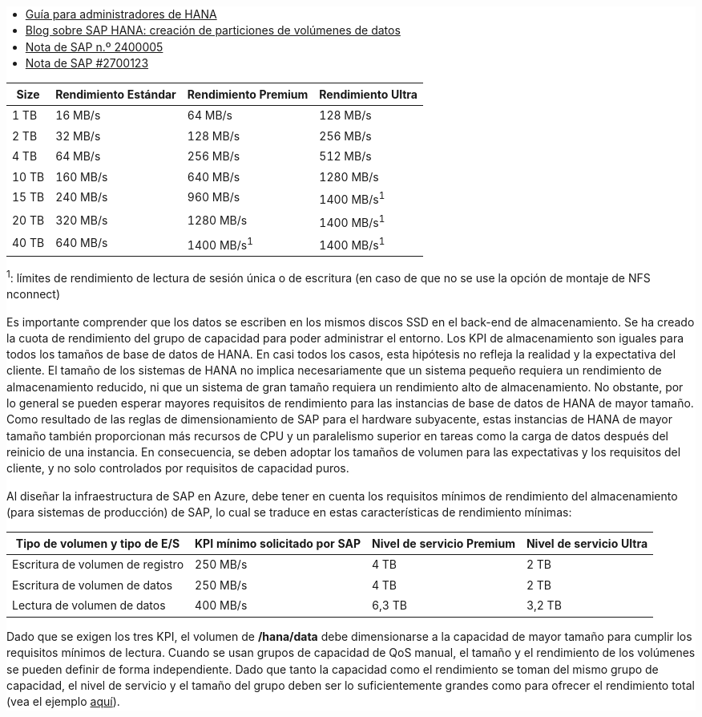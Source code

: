 - [Guía para administradores de HANA](https://help.sap.com/viewer/6b94445c94ae495c83a19646e7c3fd56/2.0.05/en-US/40b2b2a880ec4df7bac16eae3daef756.html?q=hana%20data%20volume%20partitioning)
- [Blog sobre SAP HANA: creación de particiones de volúmenes de datos](https://blogs.sap.com/2020/10/07/sap-hana-partitioning-data-volumes/)
- [Nota de SAP n.º 2400005](https://launchpad.support.sap.com/#/notes/2400005)
- [Nota de SAP #2700123](https://launchpad.support.sap.com/#/notes/2700123)


| Size  | Rendimiento Estándar | Rendimiento Premium | Rendimiento Ultra |
| --- | --- | --- | --- |
| 1 TB | 16 MB/s | 64 MB/s | 128 MB/s |
| 2 TB | 32 MB/s | 128 MB/s | 256 MB/s |
| 4 TB | 64 MB/s | 256 MB/s | 512 MB/s |
| 10 TB | 160 MB/s | 640 MB/s | 1280 MB/s |
| 15 TB | 240 MB/s | 960 MB/s | 1400 MB/s<sup>1</sup> |
| 20 TB | 320 MB/s | 1280 MB/s | 1400 MB/s<sup>1</sup> |
| 40 TB | 640 MB/s | 1400 MB/s<sup>1</sup> | 1400 MB/s<sup>1</sup> |

<sup>1</sup>: límites de rendimiento de lectura de sesión única o de escritura (en caso de que no se use la opción de montaje de NFS nconnect) 

Es importante comprender que los datos se escriben en los mismos discos SSD en el back-end de almacenamiento. Se ha creado la cuota de rendimiento del grupo de capacidad para poder administrar el entorno.
Los KPI de almacenamiento son iguales para todos los tamaños de base de datos de HANA. En casi todos los casos, esta hipótesis no refleja la realidad y la expectativa del cliente. El tamaño de los sistemas de HANA no implica necesariamente que un sistema pequeño requiera un rendimiento de almacenamiento reducido, ni que un sistema de gran tamaño requiera un rendimiento alto de almacenamiento. No obstante, por lo general se pueden esperar mayores requisitos de rendimiento para las instancias de base de datos de HANA de mayor tamaño. Como resultado de las reglas de dimensionamiento de SAP para el hardware subyacente, estas instancias de HANA de mayor tamaño también proporcionan más recursos de CPU y un paralelismo superior en tareas como la carga de datos después del reinicio de una instancia. En consecuencia, se deben adoptar los tamaños de volumen para las expectativas y los requisitos del cliente, y no solo controlados por requisitos de capacidad puros.

Al diseñar la infraestructura de SAP en Azure, debe tener en cuenta los requisitos mínimos de rendimiento del almacenamiento (para sistemas de producción) de SAP, lo cual se traduce en estas características de rendimiento mínimas:

| Tipo de volumen y tipo de E/S | KPI mínimo solicitado por SAP | Nivel de servicio Premium | Nivel de servicio Ultra |
| --- | --- | --- | --- |
| Escritura de volumen de registro | 250 MB/s | 4 TB | 2 TB |
| Escritura de volumen de datos | 250 MB/s | 4 TB | 2 TB |
| Lectura de volumen de datos | 400 MB/s | 6,3 TB | 3,2 TB |

Dado que se exigen los tres KPI, el volumen de **/hana/data** debe dimensionarse a la capacidad de mayor tamaño para cumplir los requisitos mínimos de lectura. Cuando se usan grupos de capacidad de QoS manual, el tamaño y el rendimiento de los volúmenes se pueden definir de forma independiente. Dado que tanto la capacidad como el rendimiento se toman del mismo grupo de capacidad, el nivel de servicio y el tamaño del grupo deben ser lo suficientemente grandes como para ofrecer el rendimiento total (vea el ejemplo [aquí](../../../azure-netapp-files/azure-netapp-files-understand-storage-hierarchy.md#manual-qos-type)).
